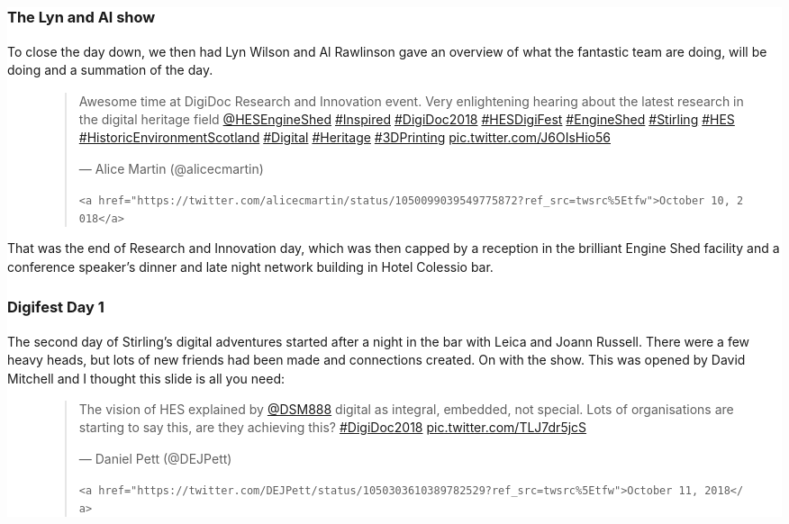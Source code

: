 ### The Lyn and Al show

To close the day down, we then had Lyn Wilson and Al Rawlinson gave an overview of what the fantastic team are doing, will be doing and a summation of the day.&nbsp;<figure class="wp-block-embed-twitter wp-block-embed is-type-rich is-provider-twitter">

<div class="wp-block-embed__wrapper">
  <blockquote class="twitter-tweet" data-width="500" data-dnt="true">
    <p lang="en" dir="ltr">
      Awesome time at DigiDoc Research and Innovation event. Very enlightening hearing about the latest research in the digital heritage field <a href="https://twitter.com/HESEngineShed?ref_src=twsrc%5Etfw">@HESEngineShed</a> <a href="https://twitter.com/hashtag/Inspired?src=hash&ref_src=twsrc%5Etfw">#Inspired</a> <a href="https://twitter.com/hashtag/DigiDoc2018?src=hash&ref_src=twsrc%5Etfw">#DigiDoc2018</a> <a href="https://twitter.com/hashtag/HESDigiFest?src=hash&ref_src=twsrc%5Etfw">#HESDigiFest</a> <a href="https://twitter.com/hashtag/EngineShed?src=hash&ref_src=twsrc%5Etfw">#EngineShed</a> <a href="https://twitter.com/hashtag/Stirling?src=hash&ref_src=twsrc%5Etfw">#Stirling</a> <a href="https://twitter.com/hashtag/HES?src=hash&ref_src=twsrc%5Etfw">#HES</a> <a href="https://twitter.com/hashtag/HistoricEnvironmentScotland?src=hash&ref_src=twsrc%5Etfw">#HistoricEnvironmentScotland</a> <a href="https://twitter.com/hashtag/Digital?src=hash&ref_src=twsrc%5Etfw">#Digital</a> <a href="https://twitter.com/hashtag/Heritage?src=hash&ref_src=twsrc%5Etfw">#Heritage</a> <a href="https://twitter.com/hashtag/3DPrinting?src=hash&ref_src=twsrc%5Etfw">#3DPrinting</a> <a href="https://t.co/J6OIsHio56">pic.twitter.com/J6OIsHio56</a>
    </p>&mdash; Alice Martin (@alicecmartin) 
    
    <a href="https://twitter.com/alicecmartin/status/1050099039549775872?ref_src=twsrc%5Etfw">October 10, 2018</a>
  </blockquote>
</div></figure> 

That was the end of Research and Innovation day, which was then capped by a reception in the brilliant Engine Shed facility and a conference speaker&#8217;s dinner and late night network building in Hotel Colessio bar.&nbsp;

### Digifest Day 1

The second day of Stirling&#8217;s digital adventures started after a night in the bar with Leica and Joann Russell. There were a few heavy heads, but lots of new friends had been made and connections created. On with the show. This was opened by David Mitchell and I thought this slide is all you need:<figure class="wp-block-embed-twitter wp-block-embed is-type-rich is-provider-twitter">

<div class="wp-block-embed__wrapper">
  <blockquote class="twitter-tweet" data-width="500" data-dnt="true">
    <p lang="en" dir="ltr">
      The vision of HES explained by <a href="https://twitter.com/DSM888?ref_src=twsrc%5Etfw">@DSM888</a> digital as integral, embedded, not special. Lots of organisations are starting to say this, are they achieving this? <a href="https://twitter.com/hashtag/DigiDoc2018?src=hash&ref_src=twsrc%5Etfw">#DigiDoc2018</a> <a href="https://t.co/TLJ7dr5jcS">pic.twitter.com/TLJ7dr5jcS</a>
    </p>&mdash; Daniel Pett (@DEJPett) 
    
    <a href="https://twitter.com/DEJPett/status/1050303610389782529?ref_src=twsrc%5Etfw">October 11, 2018</a>
  </blockquote>
</div></figure> 
